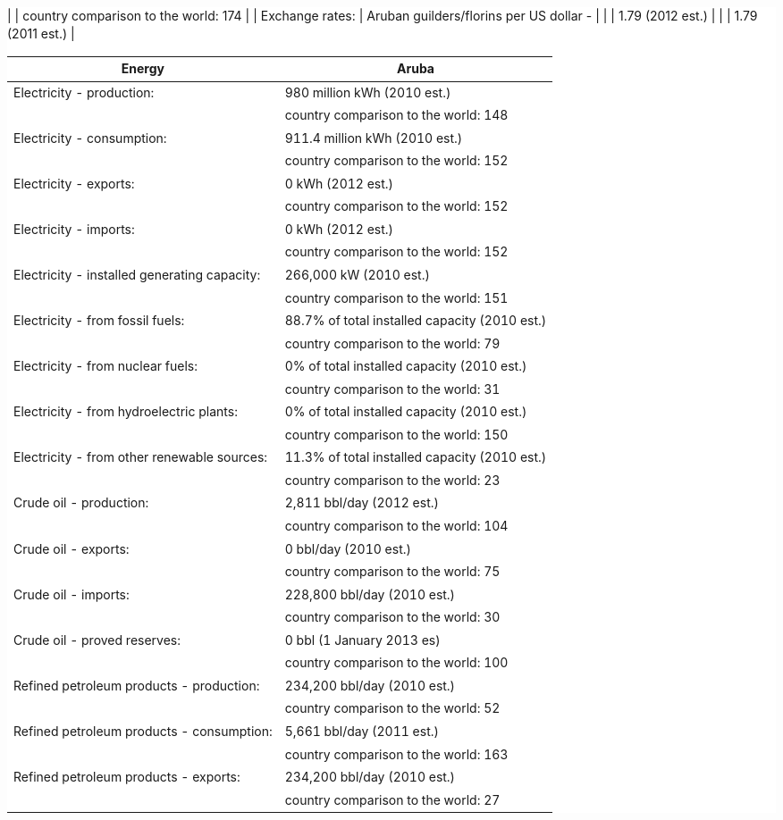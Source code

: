 | | country comparison to the world:   174 |
| Exchange rates: | Aruban guilders/florins per US dollar - |
| | 1.79 (2012 est.) |
| | 1.79 (2011 est.) |

| Energy | Aruba |
| --- | --- |
| Electricity - production: | 980 million kWh (2010 est.) |
| | country comparison to the world:  148 |
| Electricity - consumption: | 911.4 million kWh (2010 est.) |
| | country comparison to the world:   152 |
| Electricity - exports: | 0 kWh (2012 est.) |
| | country comparison to the world:   152 |
| Electricity - imports: | 0 kWh (2012 est.) |
| | country comparison to the world:   152 |
| Electricity - installed generating capacity: | 266,000 kW (2010 est.) |
| | country comparison to the world:   151 |
| Electricity - from fossil fuels: | 88.7% of total installed capacity (2010 est.) |
| | country comparison to the world:   79 |
| Electricity - from nuclear fuels: | 0% of total installed capacity (2010 est.) |
| | country comparison to the world:   31 |
| Electricity - from hydroelectric plants: | 0% of total installed capacity (2010 est.) |
| | country comparison to the world:   150 |
| Electricity - from other renewable sources: | 11.3% of total installed capacity (2010 est.) |
| | country comparison to the world:   23 |
| Crude oil - production: | 2,811 bbl/day (2012 est.) |
| | country comparison to the world:   104 |
| Crude oil - exports: | 0 bbl/day (2010 est.) |
| | country comparison to the world:   75 |
| Crude oil - imports: | 228,800 bbl/day (2010 est.) |
| | country comparison to the world:   30 |
| Crude oil - proved reserves: | 0 bbl (1 January 2013 es) |
| | country comparison to the world:   100 |
| Refined petroleum products - production: | 234,200 bbl/day (2010 est.) |
| | country comparison to the world:   52 |
| Refined petroleum products - consumption: | 5,661 bbl/day (2011 est.) |
| | country comparison to the world:   163 |
| Refined petroleum products - exports: | 234,200 bbl/day (2010 est.) |
| | country comparison to the world:   27 |